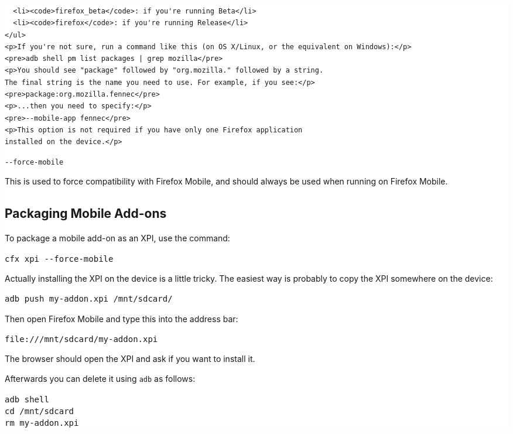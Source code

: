      <li><code>firefox_beta</code>: if you're running Beta</li>
      <li><code>firefox</code>: if you're running Release</li>
    </ul>
    <p>If you're not sure, run a command like this (on OS X/Linux, or the equivalent on Windows):</p>
    <pre>adb shell pm list packages | grep mozilla</pre>
    <p>You should see "package" followed by "org.mozilla." followed by a string.
    The final string is the name you need to use. For example, if you see:</p>
    <pre>package:org.mozilla.fennec</pre>
    <p>...then you need to specify:</p>
    <pre>--mobile-app fennec</pre>
    <p>This option is not required if you have only one Firefox application
    installed on the device.</p>
  </td>
</tr>
<tr>
  <td>
    <code>--force-mobile</code>
  </td>
  <td>
    <p>This is used to force compatibility with Firefox Mobile, and should
    always be used when running on Firefox Mobile.</p>
  </td>
</tr>
</table>

## Packaging Mobile Add-ons ##

To package a mobile add-on as an XPI, use the command:

<pre>
cfx xpi --force-mobile
</pre>

Actually installing the XPI on the device is a little tricky. The easiest way is
probably to copy the XPI somewhere on the device:

<pre>
adb push my-addon.xpi /mnt/sdcard/
</pre>

Then open Firefox Mobile and type this into the address bar:

<pre>
file:///mnt/sdcard/my-addon.xpi
</pre>

The browser should open the XPI and ask if you
want to install it.

Afterwards you can delete it using `adb` as follows:

<pre>
adb shell
cd /mnt/sdcard
rm my-addon.xpi
</pre>

